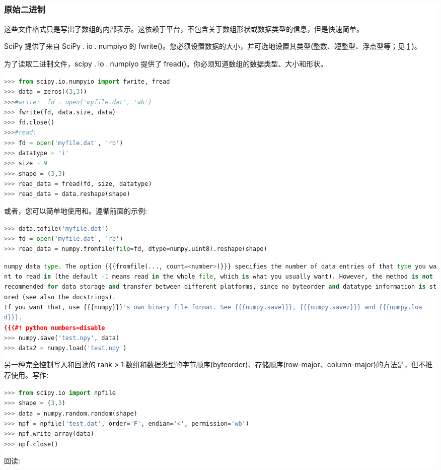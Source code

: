 ### 原始二进制

这些文件格式只是写出了数组的内部表示。这依赖于平台，不包含关于数组形状或数据类型的信息，但是快速简单。

SciPy 提供了来自 SciPy . io . numpiyo 的 fwrite()。您必须设置数据的大小，并可选地设置其类型(整数、短整型、浮点型等；见 [1](http://docs.neuroinf.de/api/scipy/scipy.io.numpyio-module.html) )。

为了读取二进制文件，scipy . io . numpiyo 提供了 fread()。你必须知道数组的数据类型、大小和形状。

```py
>>> from scipy.io.numpyio import fwrite, fread
>>> data = zeros((3,3))
>>>#write:  fd = open('myfile.dat', 'wb')
>>> fwrite(fd, data.size, data)
>>> fd.close()
>>>#read:
>>> fd = open('myfile.dat', 'rb')
>>> datatype = 'i'
>>> size = 9
>>> shape = (3,3)
>>> read_data = fread(fd, size, datatype)
>>> read_data = data.reshape(shape) 
```

或者，您可以简单地使用和。遵循前面的示例:

```py
>>> data.tofile('myfile.dat')
>>> fd = open('myfile.dat', 'rb')
>>> read_data = numpy.fromfile(file=fd, dtype=numpy.uint8).reshape(shape) 
```

```py
numpy data type. The option {{{fromfile(..., count=<number>)}}} specifies the number of data entries of that type you want to read in (the default -1 means read in the whole file, which is what you usually want). However, the method is not recommended for data storage and transfer between different platforms, since no byteorder and datatype information is stored (see also the docstrings).
If you want that, use {{{numpy}}}'s own binary file format. See {{{numpy.save}}}, {{{numpy.savez}}} and {{{numpy.load}}}.
{{{#! python numbers=disable
>>> numpy.save('test.npy', data)
>>> data2 = numpy.load('test.npy') 
```

另一种完全控制写入和回读的 rank > 1 数组和数据类型的字节顺序(byteorder)、存储顺序(row-major、column-major)的方法是，但不推荐使用。写作:

```py
>>> from scipy.io import npfile
>>> shape = (3,3)
>>> data = numpy.random.random(shape)
>>> npf = npfile('test.dat', order='F', endian='<', permission='wb')
>>> npf.write_array(data)
>>> npf.close() 
```

回读:
